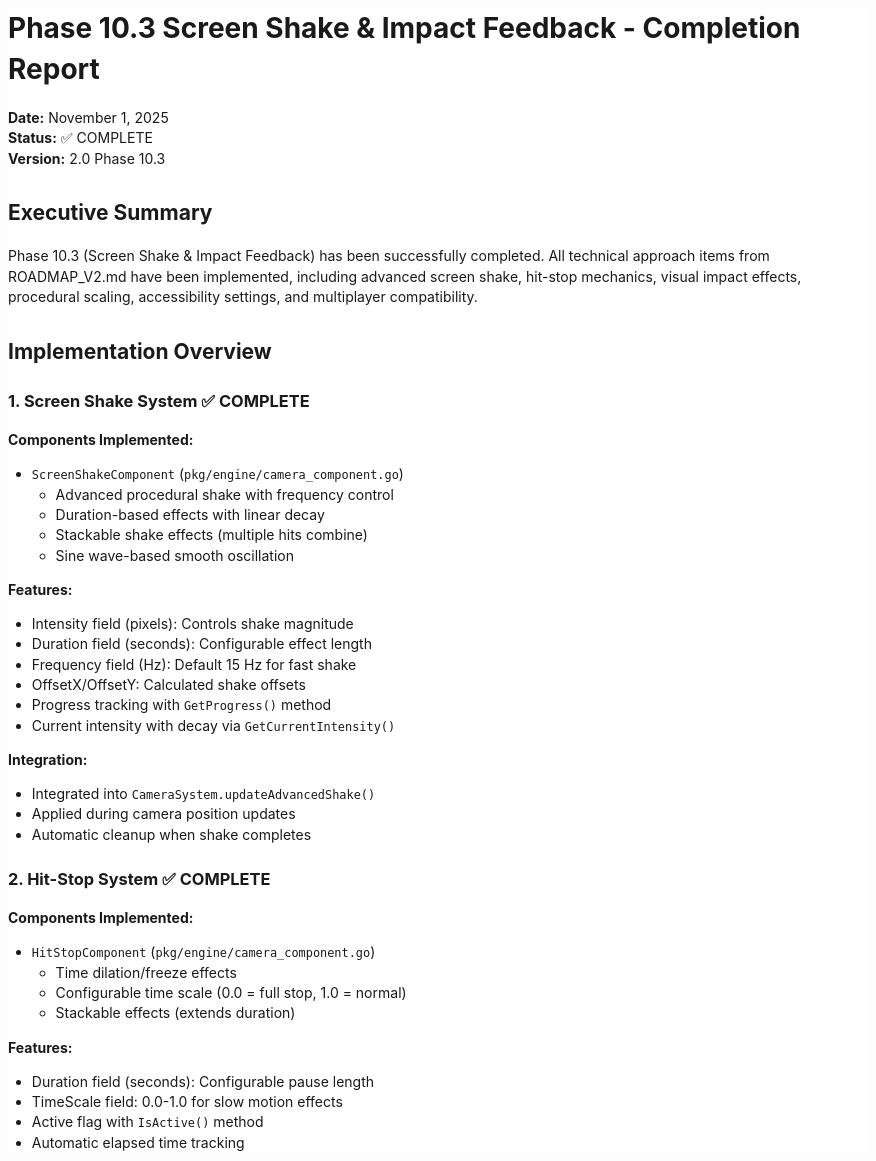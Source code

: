 # Phase 10.3 Screen Shake & Impact Feedback - Completion Report

**Date:** November 1, 2025  
**Status:** ✅ COMPLETE  
**Version:** 2.0 Phase 10.3

## Executive Summary

Phase 10.3 (Screen Shake & Impact Feedback) has been successfully completed. All technical approach items from ROADMAP_V2.md have been implemented, including advanced screen shake, hit-stop mechanics, visual impact effects, procedural scaling, accessibility settings, and multiplayer compatibility.

## Implementation Overview

### 1. Screen Shake System ✅ COMPLETE

**Components Implemented:**
- `ScreenShakeComponent` (`pkg/engine/camera_component.go`)
  - Advanced procedural shake with frequency control
  - Duration-based effects with linear decay
  - Stackable shake effects (multiple hits combine)
  - Sine wave-based smooth oscillation

**Features:**
- Intensity field (pixels): Controls shake magnitude
- Duration field (seconds): Configurable effect length
- Frequency field (Hz): Default 15 Hz for fast shake
- OffsetX/OffsetY: Calculated shake offsets
- Progress tracking with `GetProgress()` method
- Current intensity with decay via `GetCurrentIntensity()`

**Integration:**
- Integrated into `CameraSystem.updateAdvancedShake()`
- Applied during camera position updates
- Automatic cleanup when shake completes

### 2. Hit-Stop System ✅ COMPLETE

**Components Implemented:**
- `HitStopComponent` (`pkg/engine/camera_component.go`)
  - Time dilation/freeze effects
  - Configurable time scale (0.0 = full stop, 1.0 = normal)
  - Stackable effects (extends duration)

**Features:**
- Duration field (seconds): Configurable pause length
- TimeScale field: 0.0-1.0 for slow motion effects
- Active flag with `IsActive()` method
- Automatic elapsed time tracking
